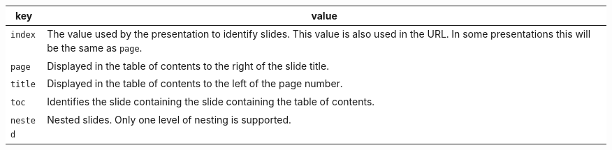 key | value
--- | -----
`index` | The value used by the presentation to identify slides. This value is also used in the URL. In some presentations this will be the same as `page`.
`page` | Displayed in the table of contents to the right of the slide title.
`title` | Displayed in the table of contents to the left of the page number.
`toc` | Identifies the slide containing the slide containing the table of contents.
`nested` | Nested slides. Only one level of nesting is supported.
